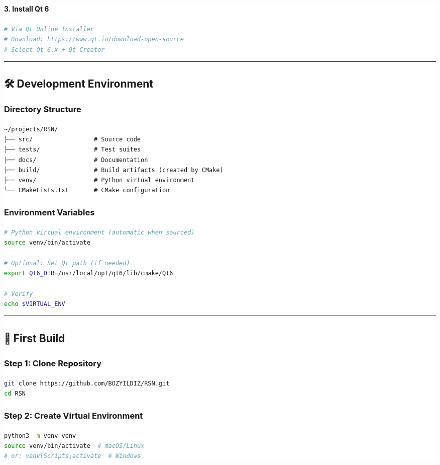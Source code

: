 #### 3. Install Qt 6

```powershell
# Via Qt Online Installer
# Download: https://www.qt.io/download-open-source
# Select Qt 6.x + Qt Creator
```

---

## 🛠️ Development Environment

### Directory Structure

```
~/projects/RSN/
├── src/                 # Source code
├── tests/               # Test suites
├── docs/                # Documentation
├── build/               # Build artifacts (created by CMake)
├── venv/                # Python virtual environment
└── CMakeLists.txt       # CMake configuration
```

### Environment Variables

```bash
# Python virtual environment (automatic when sourced)
source venv/bin/activate

# Optional: Set Qt path (if needed)
export Qt6_DIR=/usr/local/opt/qt6/lib/cmake/Qt6

# Verify
echo $VIRTUAL_ENV
```

---

## 🔨 First Build

### Step 1: Clone Repository

```bash
git clone https://github.com/BOZYILDIZ/RSN.git
cd RSN
```

### Step 2: Create Virtual Environment

```bash
python3 -m venv venv
source venv/bin/activate  # macOS/Linux
# or: venv\Scripts\activate  # Windows
```
